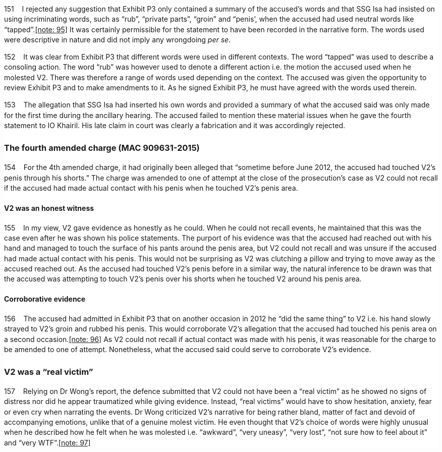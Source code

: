 151    I rejected any suggestion that Exhibit P3 only contained a summary of the accused’s words and that SSG Isa had insisted on using incriminating words, such as “rub”, “private parts”, “groin” and “penis’, when the accused had used neutral words like “tapped”.[\[note: 95\]](#Ftn_95) It was certainly permissible for the statement to have been recorded in the narrative form. The words used were descriptive in nature and did not imply any wrongdoing _per se_.

152    It was clear from Exhibit P3 that different words were used in different contexts. The word “tapped” was used to describe a consoling action. The word “rub” was however used to denote a different action i.e. the motion the accused used when he molested V2. There was therefore a range of words used depending on the context. The accused was given the opportunity to review Exhibit P3 and to make amendments to it. As he signed Exhibit P3, he must have agreed with the words used therein.

153    The allegation that SSG Isa had inserted his own words and provided a summary of what the accused said was only made for the first time during the ancillary hearing. The accused failed to mention these material issues when he gave the fourth statement to IO Khairil. His late claim in court was clearly a fabrication and it was accordingly rejected.

### The fourth amended charge (MAC 909631-2015)

154    For the 4th amended charge, it had originally been alleged that “sometime before June 2012, the accused had touched V2’s penis through his shorts.” The charge was amended to one of attempt at the close of the prosecution’s case as V2 could not recall if the accused had made actual contact with his penis when he touched V2’s penis area.

#### V2 was an honest witness

155    In my view, V2 gave evidence as honestly as he could. When he could not recall events, he maintained that this was the case even after he was shown his police statements. The purport of his evidence was that the accused had reached out with his hand and managed to touch the surface of his pants around the penis area, but V2 could not recall and was unsure if the accused had made actual contact with his penis. This would not be surprising as V2 was clutching a pillow and trying to move away as the accused reached out. As the accused had touched V2’s penis before in a similar way, the natural inference to be drawn was that the accused was attempting to touch V2’s penis over his shorts when he touched V2 around his penis area.

#### Corroborative evidence

156    The accused had admitted in Exhibit P3 that on another occasion in 2012 he “did the same thing” to V2 i.e. his hand slowly strayed to V2’s groin and rubbed his penis. This would corroborate V2’s allegation that the accused had touched his penis area on a second occasion.[\[note: 96\]](#Ftn_96) As V2 could not recall if actual contact was made with his penis, it was reasonable for the charge to be amended to one of attempt. Nonetheless, what the accused said could serve to corroborate V2’s evidence.

### V2 was a “real victim”

157    Relying on Dr Wong’s report, the defence submitted that V2 could not have been a “real victim” as he showed no signs of distress nor did he appear traumatized while giving evidence. Instead, “real victims” would have to show hesitation, anxiety, fear or even cry when narrating the events. Dr Wong criticized V2’s narrative for being rather bland, matter of fact and devoid of accompanying emotions, unlike that of a genuine molest victim. He even thought that V2’s choice of words were highly unusual when he described how he felt when he was molested i.e. “awkward”, “very uneasy”, “very lost”, “not sure how to feel about it” and “very WTF”.[\[note: 97\]](#Ftn_97)
